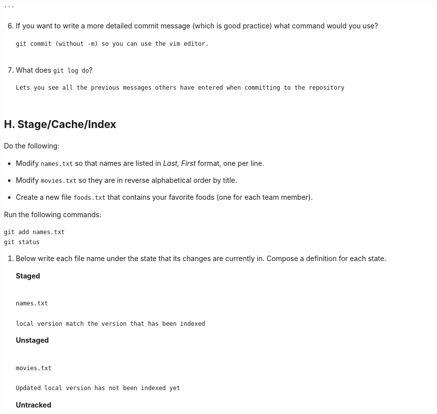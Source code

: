     ```

6.  If you want to write a more detailed commit message (which is
    good practice) what command would you use?

    ```
	git commit (without -m) so you can use the vim editor.


    ```

7.  What does `git log do`?

    ```
	Lets you see all the previous messages others have entered when committing to the repository


    ```


H. Stage/Cache/Index
--------------------

Do the following:

-   Modify `names.txt` so that names are listed in *Last, First* format,
    one per line.

-   Modify `movies.txt` so they are in reverse alphabetical order
    by title.

-   Create a new file `foods.txt` that contains your favorite foods (one
    for each team member).

Run the following commands:

    git add names.txt
    git status

1.  Below write each file name under the state that its changes are
    currently in. Compose a definition for each state.

    **Staged**

    ```

	names.txt 
	
	local version match the version that has been indexed

    ```

    **Unstaged**

    ```

	movies.txt 
	
	Updated local version has not been indexed yet

    ```

    **Untracked**
